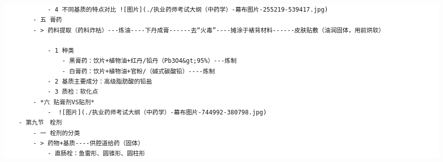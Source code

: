                 - 4 不同基质的特点对比 ![图片](./执业药师考试大纲（中药学）-幕布图片-255219-539417.jpg)
            - 五 膏药
            - > 药料提取（药料炸枯）---炼油----下丹成膏------去“火毒”----摊涂于裱背材料------皮肤贴敷（油润固体，用前烘软）

                - 1 种类
                    - 黑膏药：饮片+植物油+红丹/铅丹（Pb3O4&gt;95%）---炼制
                    - 白膏药：饮片+植物油+官粉/（碱式碳酸铅）----炼制
                - 2 基质主要成分：高级脂肪酸的铅盐
                - 3 质检：软化点
            - *六 贴膏剂VS贴剂*
                -  ![图片](./执业药师考试大纲（中药学）-幕布图片-744992-380798.jpg)
        - 第九节　栓剂
            - 一 栓剂的分类
            - > 药物+基质----供腔道给药（固体）
                - 直肠栓：鱼雷形、圆锥形、圆柱形